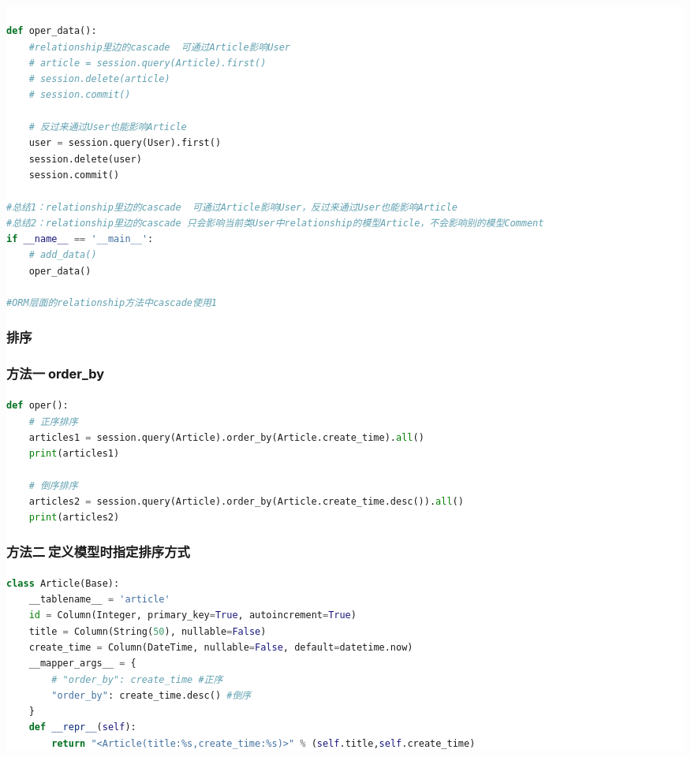 ```python

def oper_data():
    #relationship里边的cascade  可通过Article影响User
    # article = session.query(Article).first()
    # session.delete(article)
    # session.commit()

    # 反过来通过User也能影响Article
    user = session.query(User).first()
    session.delete(user)
    session.commit()

#总结1：relationship里边的cascade  可通过Article影响User，反过来通过User也能影响Article
#总结2：relationship里边的cascade 只会影响当前类User中relationship的模型Article，不会影响别的模型Comment
if __name__ == '__main__':
    # add_data()
    oper_data()

#ORM层面的relationship方法中cascade使用1
```

### 排序

### 方法一 order_by

```python
def oper():
    # 正序排序
    articles1 = session.query(Article).order_by(Article.create_time).all()
    print(articles1)

    # 倒序排序
    articles2 = session.query(Article).order_by(Article.create_time.desc()).all()
    print(articles2)
```

### 方法二 定义模型时指定排序方式

```python
class Article(Base):
    __tablename__ = 'article'
    id = Column(Integer, primary_key=True, autoincrement=True)
    title = Column(String(50), nullable=False)
    create_time = Column(DateTime, nullable=False, default=datetime.now)
    __mapper_args__ = {
        # "order_by": create_time #正序
        "order_by": create_time.desc() #倒序
    }
    def __repr__(self):
        return "<Article(title:%s,create_time:%s)>" % (self.title,self.create_time)
```

